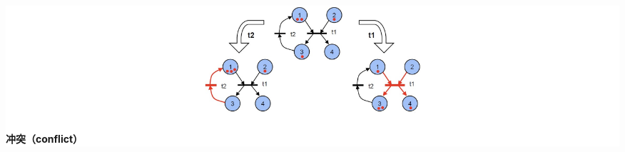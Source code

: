 <p style="text-align:center"><img src="./non-deterministic.png" alt="non-deterministic" style="zoom:30%;"/></p>

#### 冲突（conflict）

